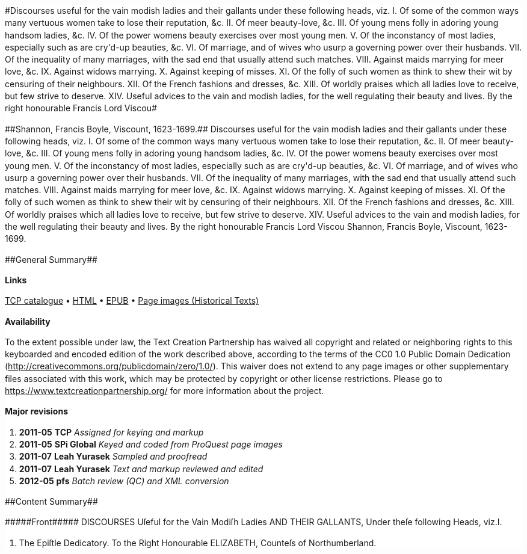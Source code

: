 #Discourses useful for the vain modish ladies and their gallants under these following heads, viz. I. Of some of the common ways many vertuous women take to lose their reputation, &c. II. Of meer beauty-love, &c. III. Of young mens folly in adoring young handsom ladies, &c. IV. Of the power womens beauty exercises over most young men. V. Of the inconstancy of most ladies, especially such as are cry'd-up beauties, &c. VI. Of marriage, and of wives who usurp a governing power over their husbands. VII. Of the inequality of many marriages, with the sad end that usually attend such matches. VIII. Against maids marrying for meer love, &c. IX. Against widows marrying. X. Against keeping of misses. XI. Of the folly of such women as think to shew their wit by censuring of their neighbours. XII. Of the French fashions and dresses, &c. XIII. Of worldly praises which all ladies love to receive, but few strive to deserve. XIV. Useful advices to the vain and modish ladies, for the well regulating their beauty and lives. By the right honourable Francis Lord Viscou#

##Shannon, Francis Boyle, Viscount, 1623-1699.##
Discourses useful for the vain modish ladies and their gallants under these following heads, viz. I. Of some of the common ways many vertuous women take to lose their reputation, &c. II. Of meer beauty-love, &c. III. Of young mens folly in adoring young handsom ladies, &c. IV. Of the power womens beauty exercises over most young men. V. Of the inconstancy of most ladies, especially such as are cry'd-up beauties, &c. VI. Of marriage, and of wives who usurp a governing power over their husbands. VII. Of the inequality of many marriages, with the sad end that usually attend such matches. VIII. Against maids marrying for meer love, &c. IX. Against widows marrying. X. Against keeping of misses. XI. Of the folly of such women as think to shew their wit by censuring of their neighbours. XII. Of the French fashions and dresses, &c. XIII. Of worldly praises which all ladies love to receive, but few strive to deserve. XIV. Useful advices to the vain and modish ladies, for the well regulating their beauty and lives. By the right honourable Francis Lord Viscou
Shannon, Francis Boyle, Viscount, 1623-1699.

##General Summary##

**Links**

[TCP catalogue](http://www.ota.ox.ac.uk/tcp/)  • 
[HTML](http://tei.it.ox.ac.uk/tcp/Texts-HTML/free/A59/A59539.html)  • 
[EPUB](http://tei.it.ox.ac.uk/tcp/Texts-EPUB/free/A59/A59539.epub) • 
[Page images (Historical Texts)](https://historicaltexts.jisc.ac.uk/eebo-99833657e)

**Availability**

To the extent possible under law, the Text Creation Partnership has waived all copyright and related or neighboring rights to this keyboarded and encoded edition of the work described above, according to the terms of the CC0 1.0 Public Domain Dedication (http://creativecommons.org/publicdomain/zero/1.0/). This waiver does not extend to any page images or other supplementary files associated with this work, which may be protected by copyright or other license restrictions. Please go to https://www.textcreationpartnership.org/ for more information about the project.

**Major revisions**

1. __2011-05__ __TCP__ *Assigned for keying and markup*
1. __2011-05__ __SPi Global__ *Keyed and coded from ProQuest page images*
1. __2011-07__ __Leah Yurasek__ *Sampled and proofread*
1. __2011-07__ __Leah Yurasek__ *Text and markup reviewed and edited*
1. __2012-05__ __pfs__ *Batch review (QC) and XML conversion*

##Content Summary##

#####Front#####
DISCOURSES Uſeful for the Vain Modiſh Ladies AND THEIR GALLANTS, Under theſe following Heads, viz.I.
1. The Epiſtle Dedicatory. To the Right Honourable ELIZABETH, Counteſs of Northumberland.
